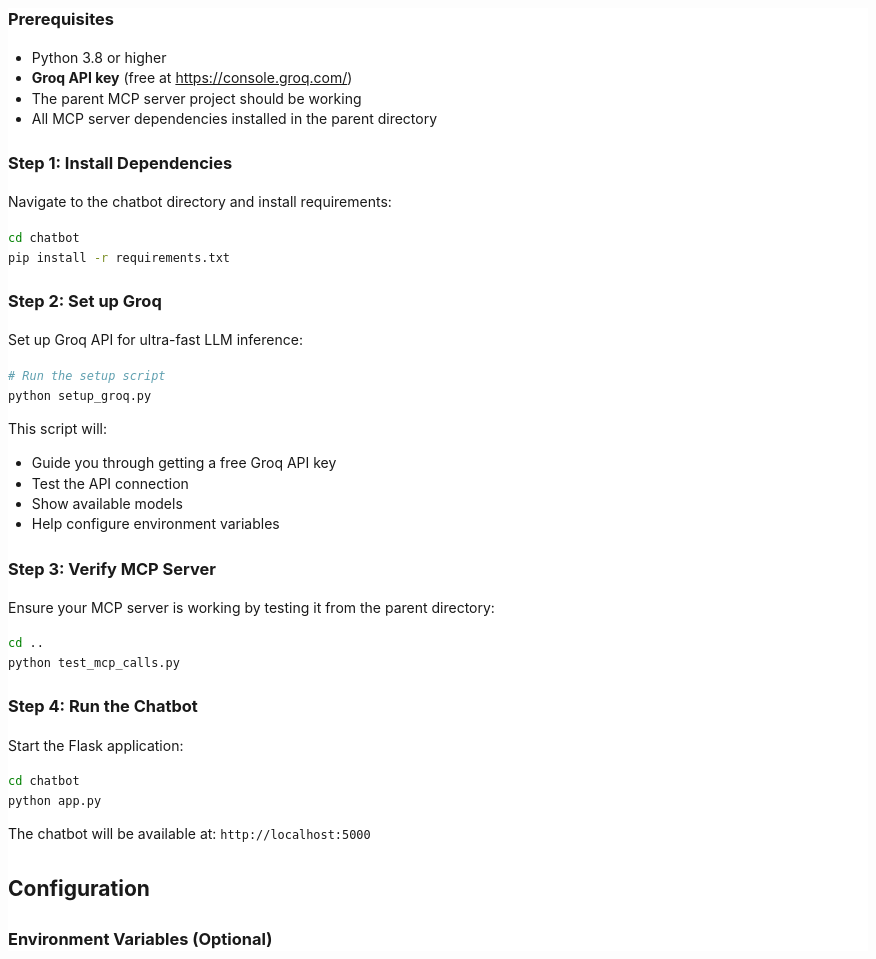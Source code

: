 ### Prerequisites

- Python 3.8 or higher
- **Groq API key** (free at https://console.groq.com/)
- The parent MCP server project should be working
- All MCP server dependencies installed in the parent directory

### Step 1: Install Dependencies

Navigate to the chatbot directory and install requirements:

```bash
cd chatbot
pip install -r requirements.txt
```

### Step 2: Set up Groq

Set up Groq API for ultra-fast LLM inference:

```bash
# Run the setup script
python setup_groq.py
```

This script will:
- Guide you through getting a free Groq API key
- Test the API connection
- Show available models
- Help configure environment variables

### Step 3: Verify MCP Server

Ensure your MCP server is working by testing it from the parent directory:

```bash
cd ..
python test_mcp_calls.py
```

### Step 4: Run the Chatbot

Start the Flask application:

```bash
cd chatbot
python app.py
```

The chatbot will be available at: `http://localhost:5000`

## Configuration

### Environment Variables (Optional)
